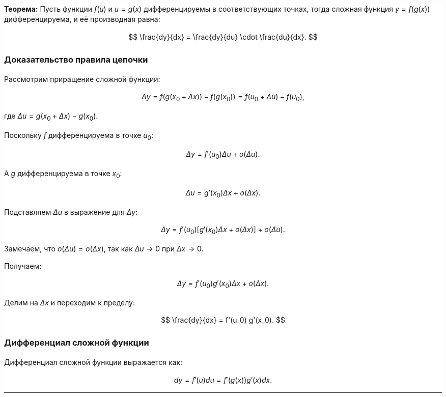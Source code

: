 **Теорема:** Пусть функции $f(u)$ и $u = g(x)$ дифференцируемы в соответствующих точках, тогда сложная функция $y = f(g(x))$ дифференцируема, и её производная равна:

$$
\frac{dy}{dx} = \frac{dy}{du} \cdot \frac{du}{dx}.
$$

### Доказательство правила цепочки

Рассмотрим приращение сложной функции:

$$
\Delta y = f(g(x_0 + \Delta x)) - f(g(x_0)) = f(u_0 + \Delta u) - f(u_0),
$$

где $\Delta u = g(x_0 + \Delta x) - g(x_0)$.

Поскольку $f$ дифференцируема в точке $u_0$:

$$
\Delta y = f'(u_0) \Delta u + o(\Delta u).
$$

А $g$ дифференцируема в точке $x_0$:

$$
\Delta u = g'(x_0) \Delta x + o(\Delta x).
$$

Подставляем $\Delta u$ в выражение для $\Delta y$:

$$
\Delta y = f'(u_0) [g'(x_0) \Delta x + o(\Delta x)] + o(\Delta u).
$$

Замечаем, что $o(\Delta u) = o(\Delta x)$, так как $\Delta u \to 0$ при $\Delta x \to 0$.

Получаем:

$$
\Delta y = f'(u_0) g'(x_0) \Delta x + o(\Delta x).
$$

Делим на $\Delta x$ и переходим к пределу:

$$
\frac{dy}{dx} = f'(u_0) g'(x_0).
$$

### Дифференциал сложной функции

Дифференциал сложной функции выражается как:

$$
dy = f'(u) du = f'(g(x)) g'(x) dx.
$$

---
